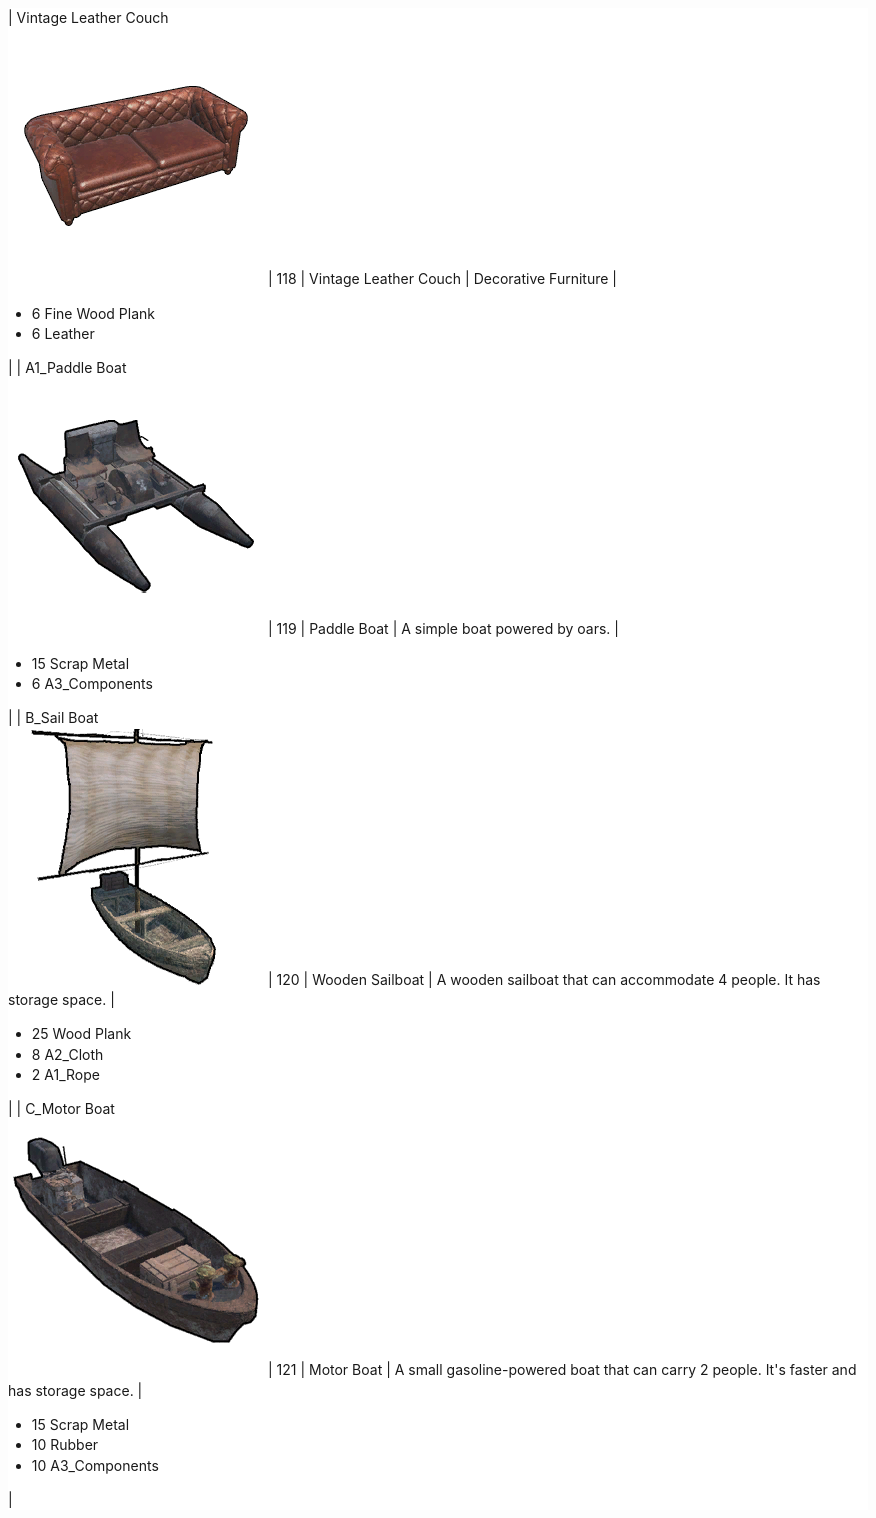 | Vintage Leather Couch<br><img src="../../images/pieces/Vintage Leather Couch.png">                   | 118         | Vintage Leather Couch       | Decorative Furniture                                                                                           | <ul><li>6 Fine Wood Plank</li><li>6 Leather</li></ul>                                                                                  |
| A1_Paddle Boat<br><img src="../../images/pieces/A1_Paddle Boat.png">                                 | 119         | Paddle Boat                 | A simple boat powered by oars.                                                                                 | <ul><li>15 Scrap Metal</li><li>6 A3_Components</li></ul>                                                                               |
| B_Sail Boat<br><img src="../../images/pieces/B_Sail Boat.png">                                       | 120         | Wooden Sailboat             | A wooden sailboat that can accommodate 4 people. It has storage space.                                         | <ul><li>25 Wood Plank</li><li>8 A2_Cloth</li><li>2 A1_Rope</li></ul>                                                                   |
| C_Motor Boat<br><img src="../../images/pieces/C_Motor Boat.png">                                     | 121         | Motor Boat                  | A small gasoline-powered boat that can carry 2 people. It's faster and has storage space.                      | <ul><li>15 Scrap Metal</li><li>10 Rubber</li><li>10 A3_Components</li></ul>                                                            |